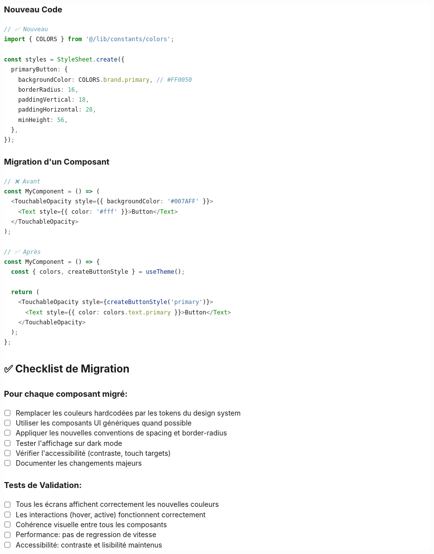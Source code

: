 ### Nouveau Code 
```typescript
// ✅ Nouveau
import { COLORS } from '@/lib/constants/colors';

const styles = StyleSheet.create({
  primaryButton: {
    backgroundColor: COLORS.brand.primary, // #FF0050
    borderRadius: 16,
    paddingVertical: 18,
    paddingHorizontal: 28,
    minHeight: 56,
  },
});
```

### Migration d'un Composant
```typescript
// ❌ Avant
const MyComponent = () => (
  <TouchableOpacity style={{ backgroundColor: '#007AFF' }}>
    <Text style={{ color: '#fff' }}>Button</Text>
  </TouchableOpacity>
);

// ✅ Après  
const MyComponent = () => {
  const { colors, createButtonStyle } = useTheme();
  
  return (
    <TouchableOpacity style={createButtonStyle('primary')}>
      <Text style={{ color: colors.text.primary }}>Button</Text>
    </TouchableOpacity>
  );
};
```

## ✅ Checklist de Migration

### Pour chaque composant migré:
- [ ] Remplacer les couleurs hardcodées par les tokens du design system
- [ ] Utiliser les composants UI génériques quand possible
- [ ] Appliquer les nouvelles conventions de spacing et border-radius
- [ ] Tester l'affichage sur dark mode
- [ ] Vérifier l'accessibilité (contraste, touch targets)
- [ ] Documenter les changements majeurs

### Tests de Validation:
- [ ] Tous les écrans affichent correctement les nouvelles couleurs
- [ ] Les interactions (hover, active) fonctionnent correctement
- [ ] Cohérence visuelle entre tous les composants
- [ ] Performance: pas de regression de vitesse
- [ ] Accessibilité: contraste et lisibilité maintenus
